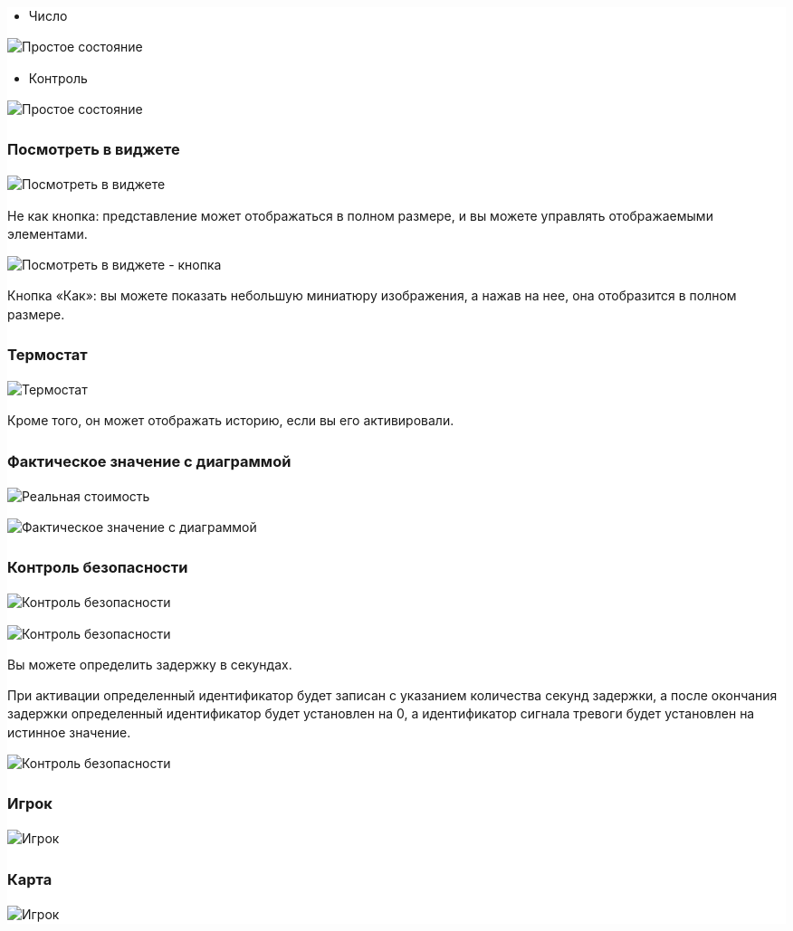 - Число

![Простое состояние](../../../en/adapterref/iobroker.vis-2-widgets-material/img/material-simple-state-1.png)

- Контроль

![Простое состояние](../../../en/adapterref/iobroker.vis-2-widgets-material/img/material-simple-state-2.png)

### Посмотреть в виджете
![Посмотреть в виджете](../../../en/adapterref/iobroker.vis-2-widgets-material/img/material-view-in-widget-1.png)

Не как кнопка: представление может отображаться в полном размере, и вы можете управлять отображаемыми элементами.

![Посмотреть в виджете - кнопка](../../../en/adapterref/iobroker.vis-2-widgets-material/img/material-view-in-widget-2.png)

Кнопка «Как»: вы можете показать небольшую миниатюру изображения, а нажав на нее, она отобразится в полном размере.

### Термостат
![Термостат](../../../en/adapterref/iobroker.vis-2-widgets-material/img/material-thermostat-1.png)

Кроме того, он может отображать историю, если вы его активировали.

### Фактическое значение с диаграммой
![Реальная стоимость](../../../en/adapterref/iobroker.vis-2-widgets-material/img/material-actual-value-1.png)

![Фактическое значение с диаграммой](../../../en/adapterref/iobroker.vis-2-widgets-material/img/material-actual-value-2.png)

### Контроль безопасности
![Контроль безопасности](../../../en/adapterref/iobroker.vis-2-widgets-material/img/material-security-0.png)

![Контроль безопасности](../../../en/adapterref/iobroker.vis-2-widgets-material/img/material-security-1.png)

Вы можете определить задержку в секундах.

При активации определенный идентификатор будет записан с указанием количества секунд задержки, а после окончания задержки определенный идентификатор будет установлен на 0, а идентификатор сигнала тревоги будет установлен на истинное значение.

![Контроль безопасности](../../../en/adapterref/iobroker.vis-2-widgets-material/img/material-security-2.png)

### Игрок
![Игрок](../../../en/adapterref/iobroker.vis-2-widgets-material/img/material-player.png)

### Карта
![Игрок](../../../en/adapterref/iobroker.vis-2-widgets-material/img/material-map-1.png)
